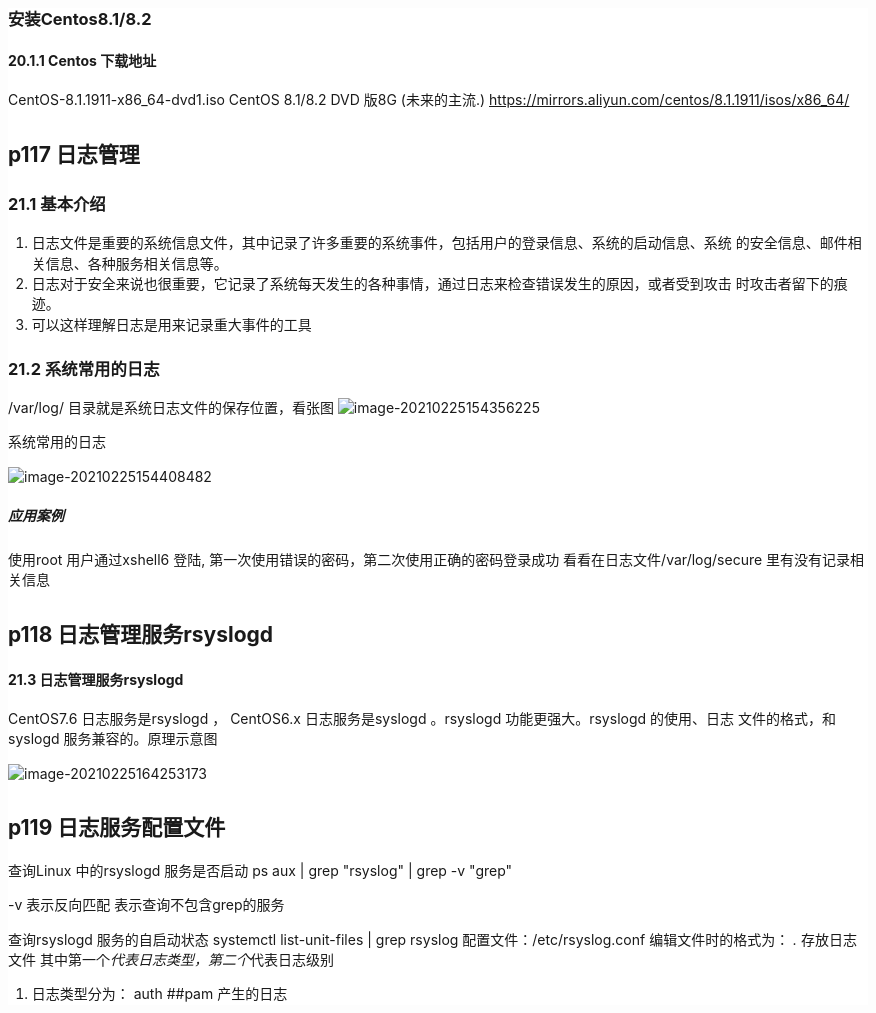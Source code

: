 ### 安装Centos8.1/8.2

#### 20.1.1 Centos 下载地址

CentOS-8.1.1911-x86_64-dvd1.iso CentOS 8.1/8.2 DVD 版8G (未来的主流.)
https://mirrors.aliyun.com/centos/8.1.1911/isos/x86_64/

## p117 日志管理

### 21.1 基本介绍

1) 日志文件是重要的系统信息文件，其中记录了许多重要的系统事件，包括用户的登录信息、系统的启动信息、系统
的安全信息、邮件相关信息、各种服务相关信息等。
2) 日志对于安全来说也很重要，它记录了系统每天发生的各种事情，通过日志来检查错误发生的原因，或者受到攻击
时攻击者留下的痕迹。
3) 可以这样理解日志是用来记录重大事件的工具

### 21.2 系统常用的日志

 /var/log/ 目录就是系统日志文件的保存位置，看张图
![image-20210225154356225](https://b2files.173114.xyz/blogimg/20210507103311.png)

系统常用的日志

![image-20210225154408482](https://b2files.173114.xyz/blogimg/20210507103314.png)

##### 应用案例

使用root 用户通过xshell6 登陆, 第一次使用错误的密码，第二次使用正确的密码登录成功
看看在日志文件/var/log/secure 里有没有记录相关信息

## p118 日志管理服务rsyslogd

#### 21.3 日志管理服务rsyslogd

CentOS7.6 日志服务是rsyslogd ， CentOS6.x 日志服务是syslogd 。rsyslogd 功能更强大。rsyslogd 的使用、日志
文件的格式，和syslogd 服务兼容的。原理示意图

![image-20210225164253173](https://b2files.173114.xyz/blogimg/20210507103318.png)

## p119 日志服务配置文件

查询Linux 中的rsyslogd 服务是否启动
ps aux | grep "rsyslog" | grep -v "grep"

-v 表示反向匹配 表示查询不包含grep的服务

查询rsyslogd 服务的自启动状态
systemctl list-unit-files | grep rsyslog
 配置文件：/etc/rsyslog.conf
编辑文件时的格式为： *.* 存放日志文件
其中第一个*代表日志类型，第二个*代表日志级别
1) 日志类型分为：
auth ##pam 产生的日志
